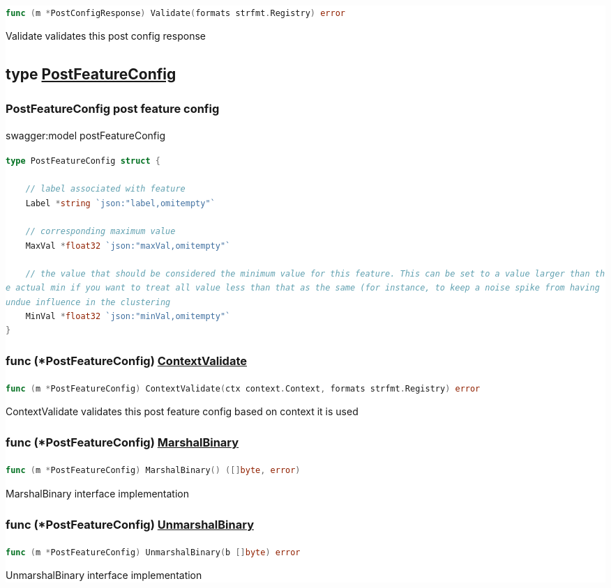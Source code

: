 ```go
func (m *PostConfigResponse) Validate(formats strfmt.Registry) error
```

Validate validates this post config response

## type [PostFeatureConfig](<https://gitlab.boonlogic.com/development/expert/amber-go-sdk/blob/main/models/post_feature_config.go#L18-L28>)

### PostFeatureConfig post feature config

swagger:model postFeatureConfig

```go
type PostFeatureConfig struct {

    // label associated with feature
    Label *string `json:"label,omitempty"`

    // corresponding maximum value
    MaxVal *float32 `json:"maxVal,omitempty"`

    // the value that should be considered the minimum value for this feature. This can be set to a value larger than the actual min if you want to treat all value less than that as the same (for instance, to keep a noise spike from having undue influence in the clustering
    MinVal *float32 `json:"minVal,omitempty"`
}
```

### func \(\*PostFeatureConfig\) [ContextValidate](<https://gitlab.boonlogic.com/development/expert/amber-go-sdk/blob/main/models/post_feature_config.go#L36>)

```go
func (m *PostFeatureConfig) ContextValidate(ctx context.Context, formats strfmt.Registry) error
```

ContextValidate validates this post feature config based on context it is used

### func \(\*PostFeatureConfig\) [MarshalBinary](<https://gitlab.boonlogic.com/development/expert/amber-go-sdk/blob/main/models/post_feature_config.go#L41>)

```go
func (m *PostFeatureConfig) MarshalBinary() ([]byte, error)
```

MarshalBinary interface implementation

### func \(\*PostFeatureConfig\) [UnmarshalBinary](<https://gitlab.boonlogic.com/development/expert/amber-go-sdk/blob/main/models/post_feature_config.go#L49>)

```go
func (m *PostFeatureConfig) UnmarshalBinary(b []byte) error
```

UnmarshalBinary interface implementation


